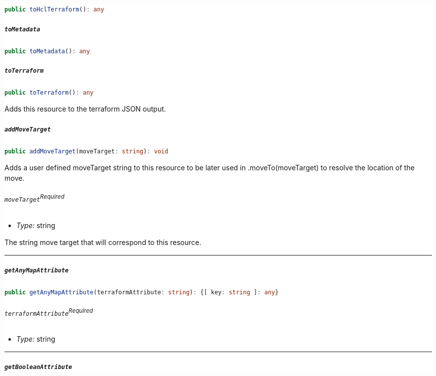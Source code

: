```typescript
public toHclTerraform(): any
```

##### `toMetadata` <a name="toMetadata" id="@cdktf/provider-mongodbatlas.teams.Teams.toMetadata"></a>

```typescript
public toMetadata(): any
```

##### `toTerraform` <a name="toTerraform" id="@cdktf/provider-mongodbatlas.teams.Teams.toTerraform"></a>

```typescript
public toTerraform(): any
```

Adds this resource to the terraform JSON output.

##### `addMoveTarget` <a name="addMoveTarget" id="@cdktf/provider-mongodbatlas.teams.Teams.addMoveTarget"></a>

```typescript
public addMoveTarget(moveTarget: string): void
```

Adds a user defined moveTarget string to this resource to be later used in .moveTo(moveTarget) to resolve the location of the move.

###### `moveTarget`<sup>Required</sup> <a name="moveTarget" id="@cdktf/provider-mongodbatlas.teams.Teams.addMoveTarget.parameter.moveTarget"></a>

- *Type:* string

The string move target that will correspond to this resource.

---

##### `getAnyMapAttribute` <a name="getAnyMapAttribute" id="@cdktf/provider-mongodbatlas.teams.Teams.getAnyMapAttribute"></a>

```typescript
public getAnyMapAttribute(terraformAttribute: string): {[ key: string ]: any}
```

###### `terraformAttribute`<sup>Required</sup> <a name="terraformAttribute" id="@cdktf/provider-mongodbatlas.teams.Teams.getAnyMapAttribute.parameter.terraformAttribute"></a>

- *Type:* string

---

##### `getBooleanAttribute` <a name="getBooleanAttribute" id="@cdktf/provider-mongodbatlas.teams.Teams.getBooleanAttribute"></a>
